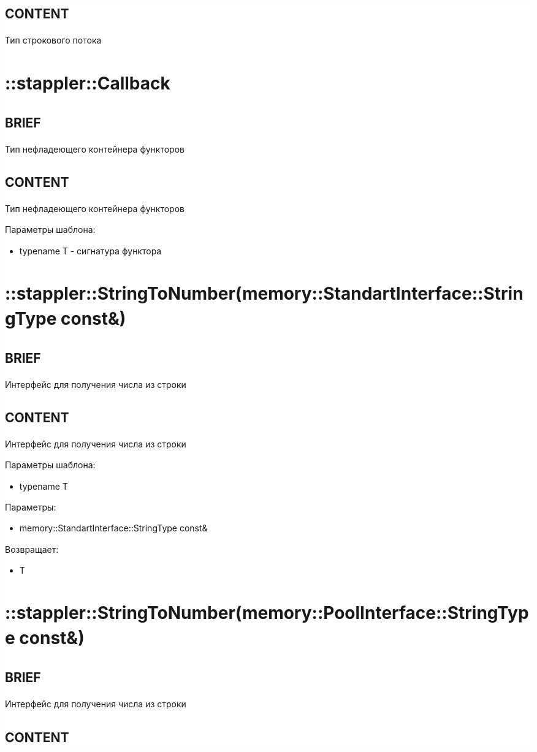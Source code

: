 ## CONTENT

Тип строкового потока


# ::stappler::Callback<typename>

## BRIEF

Тип нефладеющего контейнера функторов

## CONTENT

Тип нефладеющего контейнера функторов

Параметры шаблона:
* typename T - сигнатура функтора


# ::stappler::StringToNumber<typename>(memory::StandartInterface::StringType const&)

## BRIEF

Интерфейс для получения числа из строки

## CONTENT

Интерфейс для получения числа из строки

Параметры шаблона:
* typename T

Параметры:
* memory::StandartInterface::StringType const&

Возвращает:
* T

# ::stappler::StringToNumber<typename>(memory::PoolInterface::StringType const&)

## BRIEF

Интерфейс для получения числа из строки

## CONTENT
